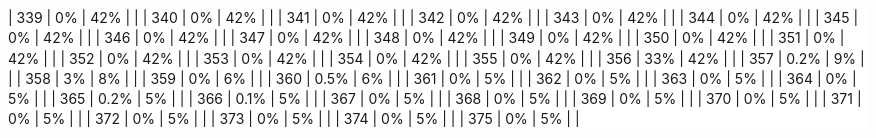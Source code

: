 | 339 | 0% | 42% |  |
| 340 | 0% | 42% |  |
| 341 | 0% | 42% |  |
| 342 | 0% | 42% |  |
| 343 | 0% | 42% |  |
| 344 | 0% | 42% |  |
| 345 | 0% | 42% |  |
| 346 | 0% | 42% |  |
| 347 | 0% | 42% |  |
| 348 | 0% | 42% |  |
| 349 | 0% | 42% |  |
| 350 | 0% | 42% |  |
| 351 | 0% | 42% |  |
| 352 | 0% | 42% |  |
| 353 | 0% | 42% |  |
| 354 | 0% | 42% |  |
| 355 | 0% | 42% |  |
| 356 | 33% | 42% |  |
| 357 | 0.2% | 9% |  |
| 358 | 3% | 8% |  |
| 359 | 0% | 6% |  |
| 360 | 0.5% | 6% |  |
| 361 | 0% | 5% |  |
| 362 | 0% | 5% |  |
| 363 | 0% | 5% |  |
| 364 | 0% | 5% |  |
| 365 | 0.2% | 5% |  |
| 366 | 0.1% | 5% |  |
| 367 | 0% | 5% |  |
| 368 | 0% | 5% |  |
| 369 | 0% | 5% |  |
| 370 | 0% | 5% |  |
| 371 | 0% | 5% |  |
| 372 | 0% | 5% |  |
| 373 | 0% | 5% |  |
| 374 | 0% | 5% |  |
| 375 | 0% | 5% |  |